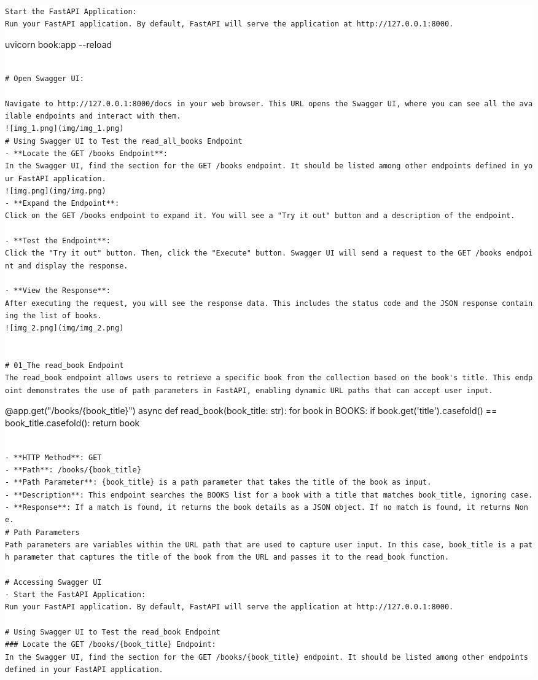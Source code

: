 ```
Start the FastAPI Application:
Run your FastAPI application. By default, FastAPI will serve the application at http://127.0.0.1:8000.
```
uvicorn book:app --reload
```

# Open Swagger UI:

Navigate to http://127.0.0.1:8000/docs in your web browser. This URL opens the Swagger UI, where you can see all the available endpoints and interact with them.
![img_1.png](img/img_1.png)
# Using Swagger UI to Test the read_all_books Endpoint
- **Locate the GET /books Endpoint**:
In the Swagger UI, find the section for the GET /books endpoint. It should be listed among other endpoints defined in your FastAPI application.
![img.png](img/img.png)
- **Expand the Endpoint**:
Click on the GET /books endpoint to expand it. You will see a "Try it out" button and a description of the endpoint.

- **Test the Endpoint**:
Click the "Try it out" button. Then, click the "Execute" button. Swagger UI will send a request to the GET /books endpoint and display the response.

- **View the Response**:
After executing the request, you will see the response data. This includes the status code and the JSON response containing the list of books.
![img_2.png](img/img_2.png)


# 01_The read_book Endpoint
The read_book endpoint allows users to retrieve a specific book from the collection based on the book's title. This endpoint demonstrates the use of path parameters in FastAPI, enabling dynamic URL paths that can accept user input.
```
@app.get("/books/{book_title}")
async def read_book(book_title: str):
    for book in BOOKS:
        if book.get('title').casefold() == book_title.casefold():
            return book
```

- **HTTP Method**: GET
- **Path**: /books/{book_title}
- **Path Parameter**: {book_title} is a path parameter that takes the title of the book as input.
- **Description**: This endpoint searches the BOOKS list for a book with a title that matches book_title, ignoring case.
- **Response**: If a match is found, it returns the book details as a JSON object. If no match is found, it returns None.
# Path Parameters
Path parameters are variables within the URL path that are used to capture user input. In this case, book_title is a path parameter that captures the title of the book from the URL and passes it to the read_book function.

# Accessing Swagger UI
- Start the FastAPI Application:
Run your FastAPI application. By default, FastAPI will serve the application at http://127.0.0.1:8000.

# Using Swagger UI to Test the read_book Endpoint
### Locate the GET /books/{book_title} Endpoint:
In the Swagger UI, find the section for the GET /books/{book_title} endpoint. It should be listed among other endpoints defined in your FastAPI application.
```